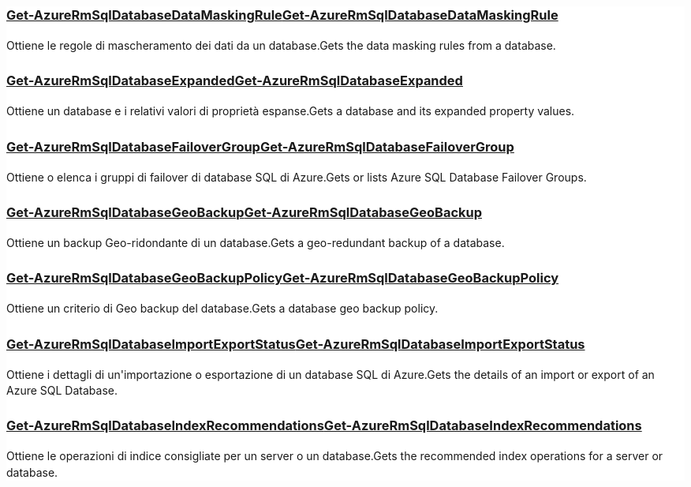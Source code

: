 ### [<span data-ttu-id="34ca9-123">Get-AzureRmSqlDatabaseDataMaskingRule</span><span class="sxs-lookup"><span data-stu-id="34ca9-123">Get-AzureRmSqlDatabaseDataMaskingRule</span></span>](Get-AzureRmSqlDatabaseDataMaskingRule.md)
<span data-ttu-id="34ca9-124">Ottiene le regole di mascheramento dei dati da un database.</span><span class="sxs-lookup"><span data-stu-id="34ca9-124">Gets the data masking rules from a database.</span></span>

### [<span data-ttu-id="34ca9-125">Get-AzureRmSqlDatabaseExpanded</span><span class="sxs-lookup"><span data-stu-id="34ca9-125">Get-AzureRmSqlDatabaseExpanded</span></span>](Get-AzureRmSqlDatabaseExpanded.md)
<span data-ttu-id="34ca9-126">Ottiene un database e i relativi valori di proprietà espanse.</span><span class="sxs-lookup"><span data-stu-id="34ca9-126">Gets a database and its expanded property values.</span></span>

### [<span data-ttu-id="34ca9-127">Get-AzureRmSqlDatabaseFailoverGroup</span><span class="sxs-lookup"><span data-stu-id="34ca9-127">Get-AzureRmSqlDatabaseFailoverGroup</span></span>](Get-AzureRmSqlDatabaseFailoverGroup.md)
<span data-ttu-id="34ca9-128">Ottiene o elenca i gruppi di failover di database SQL di Azure.</span><span class="sxs-lookup"><span data-stu-id="34ca9-128">Gets or lists Azure SQL Database Failover Groups.</span></span>

### [<span data-ttu-id="34ca9-129">Get-AzureRmSqlDatabaseGeoBackup</span><span class="sxs-lookup"><span data-stu-id="34ca9-129">Get-AzureRmSqlDatabaseGeoBackup</span></span>](Get-AzureRmSqlDatabaseGeoBackup.md)
<span data-ttu-id="34ca9-130">Ottiene un backup Geo-ridondante di un database.</span><span class="sxs-lookup"><span data-stu-id="34ca9-130">Gets a geo-redundant backup of a database.</span></span>

### [<span data-ttu-id="34ca9-131">Get-AzureRmSqlDatabaseGeoBackupPolicy</span><span class="sxs-lookup"><span data-stu-id="34ca9-131">Get-AzureRmSqlDatabaseGeoBackupPolicy</span></span>](Get-AzureRmSqlDatabaseGeoBackupPolicy.md)
<span data-ttu-id="34ca9-132">Ottiene un criterio di Geo backup del database.</span><span class="sxs-lookup"><span data-stu-id="34ca9-132">Gets a database geo backup policy.</span></span>

### [<span data-ttu-id="34ca9-133">Get-AzureRmSqlDatabaseImportExportStatus</span><span class="sxs-lookup"><span data-stu-id="34ca9-133">Get-AzureRmSqlDatabaseImportExportStatus</span></span>](Get-AzureRmSqlDatabaseImportExportStatus.md)
<span data-ttu-id="34ca9-134">Ottiene i dettagli di un'importazione o esportazione di un database SQL di Azure.</span><span class="sxs-lookup"><span data-stu-id="34ca9-134">Gets the details of an import or export of an Azure SQL Database.</span></span>

### [<span data-ttu-id="34ca9-135">Get-AzureRmSqlDatabaseIndexRecommendations</span><span class="sxs-lookup"><span data-stu-id="34ca9-135">Get-AzureRmSqlDatabaseIndexRecommendations</span></span>](Get-AzureRmSqlDatabaseIndexRecommendations.md)
<span data-ttu-id="34ca9-136">Ottiene le operazioni di indice consigliate per un server o un database.</span><span class="sxs-lookup"><span data-stu-id="34ca9-136">Gets the recommended index operations for a server or database.</span></span>
